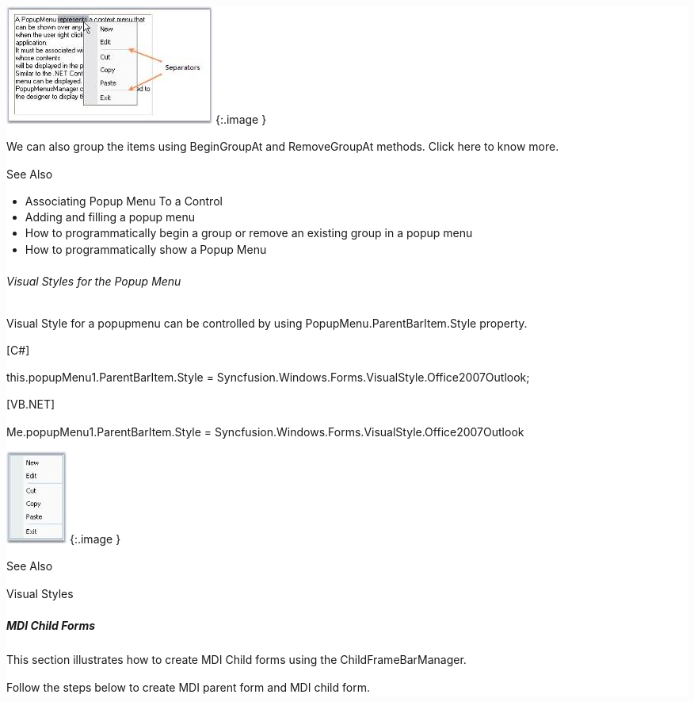 
![](Menus-Package_images/Menus-Package_img142.jpeg)
{:.image }


We can also group the items using BeginGroupAt and RemoveGroupAt methods. Click here to know more.

See Also

* Associating Popup Menu To a Control
* Adding and filling a popup menu
* How to programmatically begin a group or remove an existing group in a popup menu
* How to programmatically show a Popup Menu
###### Visual Styles for the Popup Menu


Visual Style for a popupmenu can be controlled by using PopupMenu.ParentBarItem.Style property.

[C#]



this.popupMenu1.ParentBarItem.Style = Syncfusion.Windows.Forms.VisualStyle.Office2007Outlook;



[VB.NET]



Me.popupMenu1.ParentBarItem.Style = Syncfusion.Windows.Forms.VisualStyle.Office2007Outlook



![](Menus-Package_images/Menus-Package_img143.jpeg)
{:.image }


See Also

Visual Styles

##### MDI Child Forms

This section illustrates how to create MDI Child forms using the ChildFrameBarManager.

Follow the steps below to create MDI parent form and MDI child form.
